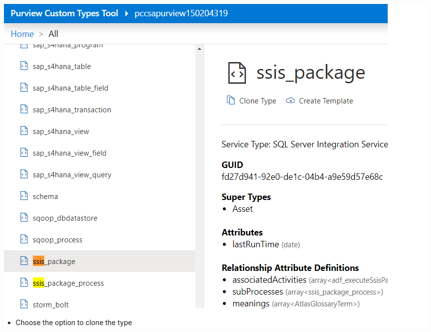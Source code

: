   ![pcttsa_clone_type_btn.png](../../assets/images/pcttsa_clone_type_btn.png)

* Choose the option to clone the type

